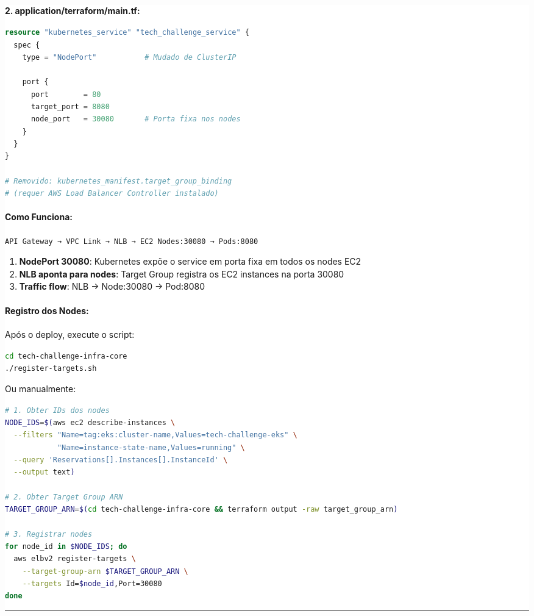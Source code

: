 **2. application/terraform/main.tf:**
```terraform
resource "kubernetes_service" "tech_challenge_service" {
  spec {
    type = "NodePort"           # Mudado de ClusterIP
    
    port {
      port        = 80
      target_port = 8080
      node_port   = 30080       # Porta fixa nos nodes
    }
  }
}

# Removido: kubernetes_manifest.target_group_binding
# (requer AWS Load Balancer Controller instalado)
```

#### Como Funciona:

```
API Gateway → VPC Link → NLB → EC2 Nodes:30080 → Pods:8080
```

1. **NodePort 30080**: Kubernetes expõe o service em porta fixa em todos os nodes EC2
2. **NLB aponta para nodes**: Target Group registra os EC2 instances na porta 30080
3. **Traffic flow**: NLB → Node:30080 → Pod:8080

#### Registro dos Nodes:

Após o deploy, execute o script:

```bash
cd tech-challenge-infra-core
./register-targets.sh
```

Ou manualmente:

```bash
# 1. Obter IDs dos nodes
NODE_IDS=$(aws ec2 describe-instances \
  --filters "Name=tag:eks:cluster-name,Values=tech-challenge-eks" \
            "Name=instance-state-name,Values=running" \
  --query 'Reservations[].Instances[].InstanceId' \
  --output text)

# 2. Obter Target Group ARN
TARGET_GROUP_ARN=$(cd tech-challenge-infra-core && terraform output -raw target_group_arn)

# 3. Registrar nodes
for node_id in $NODE_IDS; do
  aws elbv2 register-targets \
    --target-group-arn $TARGET_GROUP_ARN \
    --targets Id=$node_id,Port=30080
done
```

---